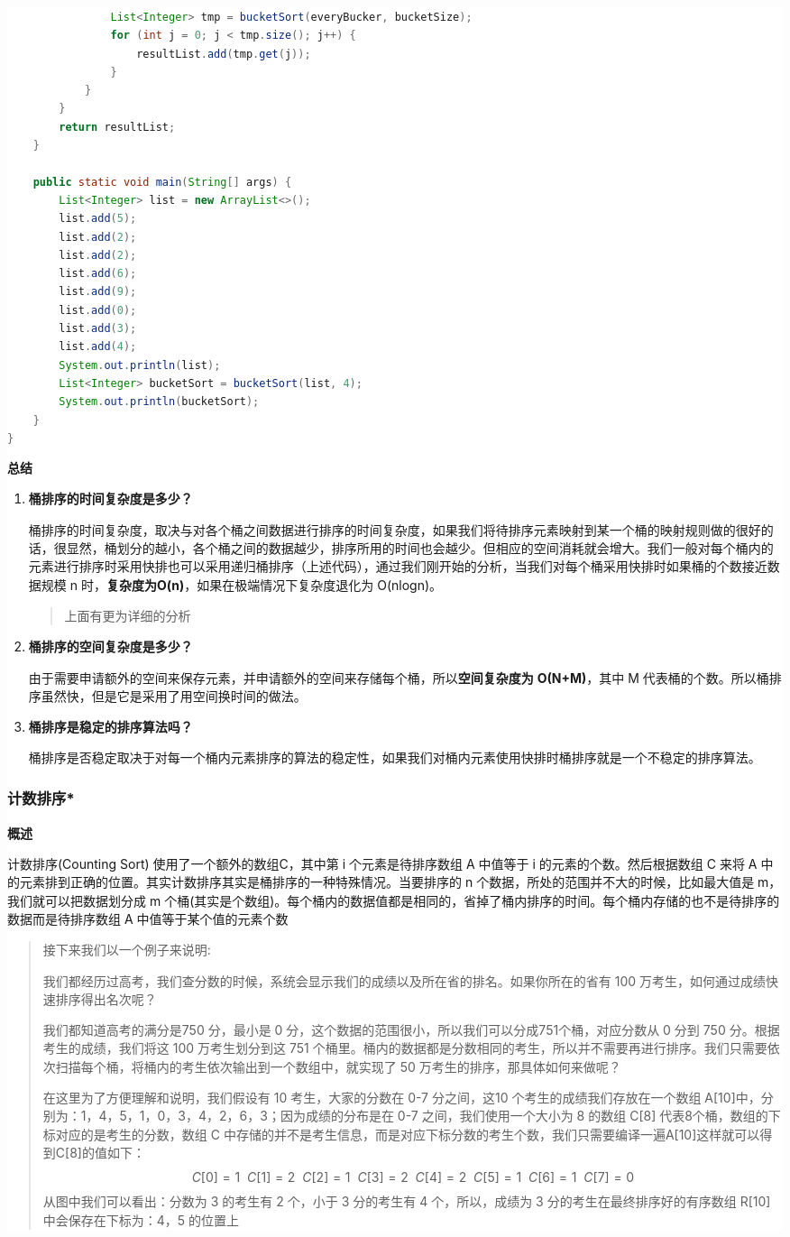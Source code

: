 ```java
                List<Integer> tmp = bucketSort(everyBucker, bucketSize);
                for (int j = 0; j < tmp.size(); j++) {
                    resultList.add(tmp.get(j));
                }
            }
        }
        return resultList;
    }

    public static void main(String[] args) {
        List<Integer> list = new ArrayList<>();
        list.add(5);
        list.add(2);
        list.add(2);
        list.add(6);
        list.add(9);
        list.add(0);
        list.add(3);
        list.add(4);
        System.out.println(list);
        List<Integer> bucketSort = bucketSort(list, 4);
        System.out.println(bucketSort);
    }
}
```

**总结**

1. **桶排序的时间复杂度是多少？**

   桶排序的时间复杂度，取决与对各个桶之间数据进行排序的时间复杂度，如果我们将待排序元素映射到某一个桶的映射规则做的很好的话，很显然，桶划分的越小，各个桶之间的数据越少，排序所用的时间也会越少。但相应的空间消耗就会增大。我们一般对每个桶内的元素进行排序时采用快排也可以采用递归桶排序（上述代码），通过我们刚开始的分析，当我们对每个桶采用快排时如果桶的个数接近数据规模 n 时，**复杂度为O(n)**，如果在极端情况下复杂度退化为 O(nlogn)。

   > 上面有更为详细的分析

2. **桶排序的空间复杂度是多少？**

   由于需要申请额外的空间来保存元素，并申请额外的空间来存储每个桶，所以**空间复杂度为** **O(N+M)**，其中 M 代表桶的个数。所以桶排序虽然快，但是它是采用了用空间换时间的做法。

3. **桶排序是稳定的排序算法吗？**

   桶排序是否稳定取决于对每一个桶内元素排序的算法的稳定性，如果我们对桶内元素使用快排时桶排序就是一个不稳定的排序算法。

### 计数排序*

**概述**

计数排序(Counting Sort) 使用了一个额外的数组C，其中第 i 个元素是待排序数组 A 中值等于 i 的元素的个数。然后根据数组 C 来将 A 中的元素排到正确的位置。其实计数排序其实是桶排序的一种特殊情况。当要排序的 n 个数据，所处的范围并不大的时候，比如最大值是 m，我们就可以把数据划分成 m 个桶(其实是个数组)。每个桶内的数据值都是相同的，省掉了桶内排序的时间。每个桶内存储的也不是待排序的数据而是待排序数组 A 中值等于某个值的元素个数

> 接下来我们以一个例子来说明:
>
> 我们都经历过高考，我们查分数的时候，系统会显示我们的成绩以及所在省的排名。如果你所在的省有 100 万考生，如何通过成绩快速排序得出名次呢？
>
> 我们都知道高考的满分是750 分，最小是 0 分，这个数据的范围很小，所以我们可以分成751个桶，对应分数从 0 分到 750 分。根据考生的成绩，我们将这 100 万考生划分到这 751 个桶里。桶内的数据都是分数相同的考生，所以并不需要再进行排序。我们只需要依次扫描每个桶，将桶内的考生依次输出到一个数组中，就实现了 50 万考生的排序，那具体如何来做呢？
>
> 在这里为了方便理解和说明，我们假设有 10 考生，大家的分数在 0-7 分之间，这10 个考生的成绩我们存放在一个数组 A[10]中，分别为：1，4，5，1，0，3，4，2，6，3；因为成绩的分布是在 0-7 之间，我们使用一个大小为 8 的数组 C[8] 代表8个桶，数组的下标对应的是考生的分数，数组 C 中存储的并不是考生信息，而是对应下标分数的考生个数，我们只需要编译一遍A[10]这样就可以得到C[8]的值如下：
> $$
> C[0]=1~~C[1]=2~~C[2]=1~~C[3]=2~~C[4]=2~~C[5]=1~~C[6]=1~~C[7]=0
> $$
> 从图中我们可以看出：分数为 3 的考生有 2 个，小于 3 分的考生有 4 个，所以，成绩为 3 分的考生在最终排序好的有序数组 R[10]中会保存在下标为：4，5 的位置上
>
